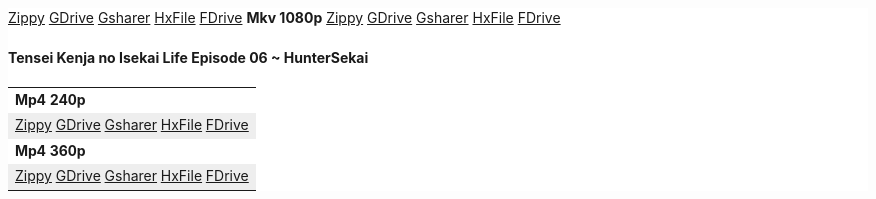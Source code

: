 <tr bgcolor="#eee">
<td><a href="https://lia.flashtik.com/?r=aHR0cHM6Ly93d3c4My56aXBweXNoYXJlLmNvbS92L0NUV0E1MTJaL2ZpbGUuaHRtbA==" rel="nofollow external noopener noreferrer" data-wpel-link="external">Zippy</a> <a href="https://lia.flashtik.com/?r=aHR0cHM6Ly9kcml2ZS5nb29nbGUuY29tL2ZpbGUvZC8xcWN1RWZ4LVp5bmxNckpfeHZGMzlMOHJYVFE1Wldjc0ovdmlldz91c3A9c2hhcmluZw==" rel="nofollow external noopener noreferrer" data-wpel-link="external">GDrive</a> <a href="https://lia.flashtik.com/?r=aHR0cHM6Ly9hY2VmaWxlLmNvL2YvODExMDk2NDgvdGtuaWwtMDctNzIwcC1tcDQ=" rel="nofollow external noopener noreferrer" data-wpel-link="external">Gsharer</a> <a href="https://lia.flashtik.com/?r=aHR0cHM6Ly9oeGZpbGUuY28vM3QyaGZha3FlZzQ3" rel="nofollow external noopener noreferrer" data-wpel-link="external">HxFile</a> <a href="https://lia.flashtik.com/?r=aHR0cHM6Ly9mYXN0ZHJpdmUuaW8vNVdWSS9US25JTC0wNy03MjBwLm1wNA==" rel="nofollow external noopener noreferrer" data-wpel-link="external">FDrive</a></td>
</tr>
</tbody>
<tbody>
<tr>
<td><strong>Mkv 1080p</strong></td>
</tr>
<tr bgcolor="#eee">
<td><a href="https://lia.flashtik.com/?r=aHR0cHM6Ly93d3c4My56aXBweXNoYXJlLmNvbS92L3hSeHluZ0tOL2ZpbGUuaHRtbA==" rel="nofollow external noopener noreferrer" data-wpel-link="external">Zippy</a> <a href="https://lia.flashtik.com/?r=aHR0cHM6Ly9kcml2ZS5nb29nbGUuY29tL2ZpbGUvZC8xSXZaNHB2YWhfajY5cnF0V0pzVlJPWHN4MngzcmxPZlgvdmlldz91c3A9c2hhcmluZw==" rel="nofollow external noopener noreferrer" data-wpel-link="external">GDrive</a> <a href="https://lia.flashtik.com/?r=aHR0cHM6Ly9hY2VmaWxlLmNvL2YvODExMDk2NTMvdGtuaWwtMDctMTA4MHAtbXA0" rel="nofollow external noopener noreferrer" data-wpel-link="external">Gsharer</a> <a href="https://lia.flashtik.com/?r=aHR0cHM6Ly9oeGZpbGUuY28vNHZxbGR3cnBqMGpj" rel="nofollow external noopener noreferrer" data-wpel-link="external">HxFile</a> <a href="https://lia.flashtik.com/?r=aHR0cHM6Ly9mYXN0ZHJpdmUuaW8vNVdWSi9US25JTC0wNy0xMDgwcC5tcDQ=" rel="nofollow external noopener noreferrer" data-wpel-link="external">FDrive</a></td>
</tr>
</tbody>
</table>
<h4>Tensei Kenja no Isekai Life Episode 06 ~ HunterSekai</h4>
<table class="table table-hover">
<tbody>
<tr>
<td><strong>Mp4 240p</strong></td>
</tr>
<tr bgcolor="#eee">
<td><a href="https://lia.flashtik.com/?r=aHR0cHM6Ly93d3c4MS56aXBweXNoYXJlLmNvbS92L2JqbU10eHNVL2ZpbGUuaHRtbA==" rel="nofollow external noopener noreferrer" data-wpel-link="external">Zippy</a> <a href="https://lia.flashtik.com/?r=aHR0cHM6Ly9kcml2ZS5nb29nbGUuY29tL2ZpbGUvZC8xQWNYVHhBSGpBUDdNZ2NYbzJlVEMzOXM5NmRrUUNaVk0vdmlldz91c3A9c2hhcmluZw==" rel="nofollow external noopener noreferrer" data-wpel-link="external">GDrive</a> <a href="https://lia.flashtik.com/?r=aHR0cHM6Ly9hY2VmaWxlLmNvL2YvODA2MzM5NjAvdGtuaWwtMDYtMjQwcC1tcDQ=" rel="nofollow external noopener noreferrer" data-wpel-link="external">Gsharer</a> <a href="https://lia.flashtik.com/?r=aHR0cHM6Ly9oeGZpbGUuY28vNzZuZzk5a3owNGdi" rel="nofollow external noopener noreferrer" data-wpel-link="external">HxFile</a> <a href="https://lia.flashtik.com/?r=aHR0cHM6Ly9mYXN0ZHJpdmUuaW8vNVdpRy9US25JTC0wNi0yNDBwLm1wNA==" rel="nofollow external noopener noreferrer" data-wpel-link="external">FDrive</a></td>
</tr>
<tr>
<td><strong>Mp4 360p</strong></td>
</tr>
<tr bgcolor="#eee">
<td><a href="https://lia.flashtik.com/?r=aHR0cHM6Ly93d3c4MS56aXBweXNoYXJlLmNvbS92L3U2NWREaUdVL2ZpbGUuaHRtbA==" rel="nofollow external noopener noreferrer" data-wpel-link="external">Zippy</a> <a href="https://lia.flashtik.com/?r=aHR0cHM6Ly9kcml2ZS5nb29nbGUuY29tL2ZpbGUvZC8xdHVzNzgxVVJXYWZBd0xENk43NV8xQ3FEZnZMU1IzUWovdmlldz91c3A9c2hhcmluZw==" rel="nofollow external noopener noreferrer" data-wpel-link="external">GDrive</a> <a href="https://lia.flashtik.com/?r=aHR0cHM6Ly9hY2VmaWxlLmNvL2YvODA2MzM5NjIvdGtuaWwtMDYtMzYwcC1tcDQ=" rel="nofollow external noopener noreferrer" data-wpel-link="external">Gsharer</a> <a href="https://lia.flashtik.com/?r=aHR0cHM6Ly9oeGZpbGUuY28vY3FoamQ5ZTdjbHFl" rel="nofollow external noopener noreferrer" data-wpel-link="external">HxFile</a> <a href="https://lia.flashtik.com/?r=aHR0cHM6Ly9mYXN0ZHJpdmUuaW8vNVdpSC9US25JTC0wNi0zNjBwLm1wNA==" rel="nofollow external noopener noreferrer" data-wpel-link="external">FDrive</a></td>
</tr>